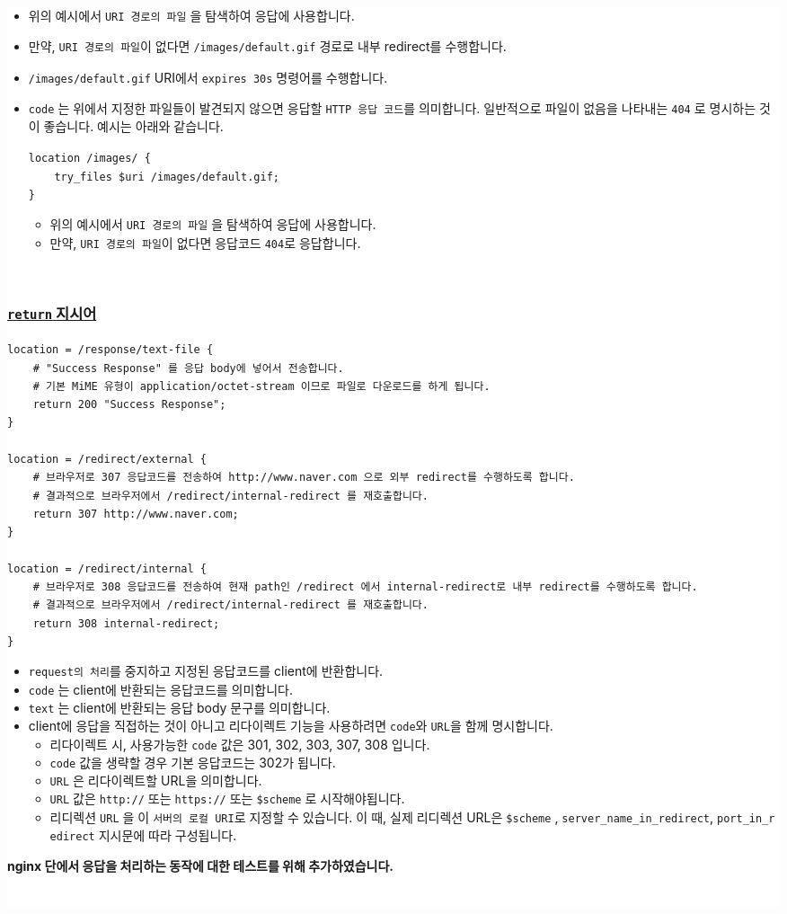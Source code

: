   - 위의 예시에서 `URI 경로의 파일` 을 탐색하여 응답에 사용합니다.
  - 만약, `URI 경로의 파일`이 없다면 `/images/default.gif` 경로로 내부 redirect를 수행합니다.
  - `/images/default.gif` URI에서 `expires 30s` 명령어를 수행합니다.

- `code` 는 위에서 지정한 파일들이 발견되지 않으면 응답할 `HTTP 응답 코드`를 의미합니다. 일반적으로 파일이 없음을 나타내는 `404` 로 명시하는 것이 좋습니다. 예시는 아래와 같습니다.

  ```nginx
  location /images/ {
      try_files $uri /images/default.gif;
  }
  ```

  - 위의 예시에서 `URI 경로의 파일` 을 탐색하여 응답에 사용합니다.
  - 만약, `URI 경로의 파일`이 없다면 응답코드 `404`로 응답합니다.

<br>

### [`return` 지시어](https://nginx.org/en/docs/http/ngx_http_rewrite_module.html#return)

```nginx
location = /response/text-file {
    # "Success Response" 를 응답 body에 넣어서 전송합니다.
    # 기본 MiME 유형이 application/octet-stream 이므로 파일로 다운로드를 하게 됩니다.
    return 200 "Success Response";
}

location = /redirect/external {
    # 브라우저로 307 응답코드를 전송하여 http://www.naver.com 으로 외부 redirect를 수행하도록 합니다.
    # 결과적으로 브라우저에서 /redirect/internal-redirect 를 재호출합니다.
    return 307 http://www.naver.com;
}

location = /redirect/internal {
    # 브라우저로 308 응답코드를 전송하여 현재 path인 /redirect 에서 internal-redirect로 내부 redirect를 수행하도록 합니다.
    # 결과적으로 브라우저에서 /redirect/internal-redirect 를 재호출합니다.
    return 308 internal-redirect;
}
```

- `request의 처리`를 중지하고 지정된 응답코드를 client에 반환합니다.
- `code` 는 client에 반환되는 응답코드를 의미합니다.
- `text` 는 client에 반환되는 응답 body 문구를 의미합니다.
- client에 응답을 직접하는 것이 아니고 리다이렉트 기능을 사용하려면 `code`와 `URL`을 함께 명시합니다.
  - 리다이렉트 시, 사용가능한 `code` 값은 301, 302, 303, 307, 308 입니다.
  - `code` 값을 생략할 경우 기본 응답코드는 302가 됩니다.
  - `URL` 은 리다이렉트할 URL을 의미합니다.
  - `URL` 값은 `http://` 또는 `https://` 또는 `$scheme` 로 시작해야됩니다.
  - 리디렉션 `URL` 을 이 `서버의 로컬 URI`로 지정할 수 있습니다. 이 때, 실제 리디렉션 URL은 `$scheme` , `server_name_in_redirect`, `port_in_redirect` 지시문에 따라 구성됩니다.

**nginx 단에서 응답을 처리하는 동작에 대한 테스트를 위해 추가하였습니다.**

<br>
